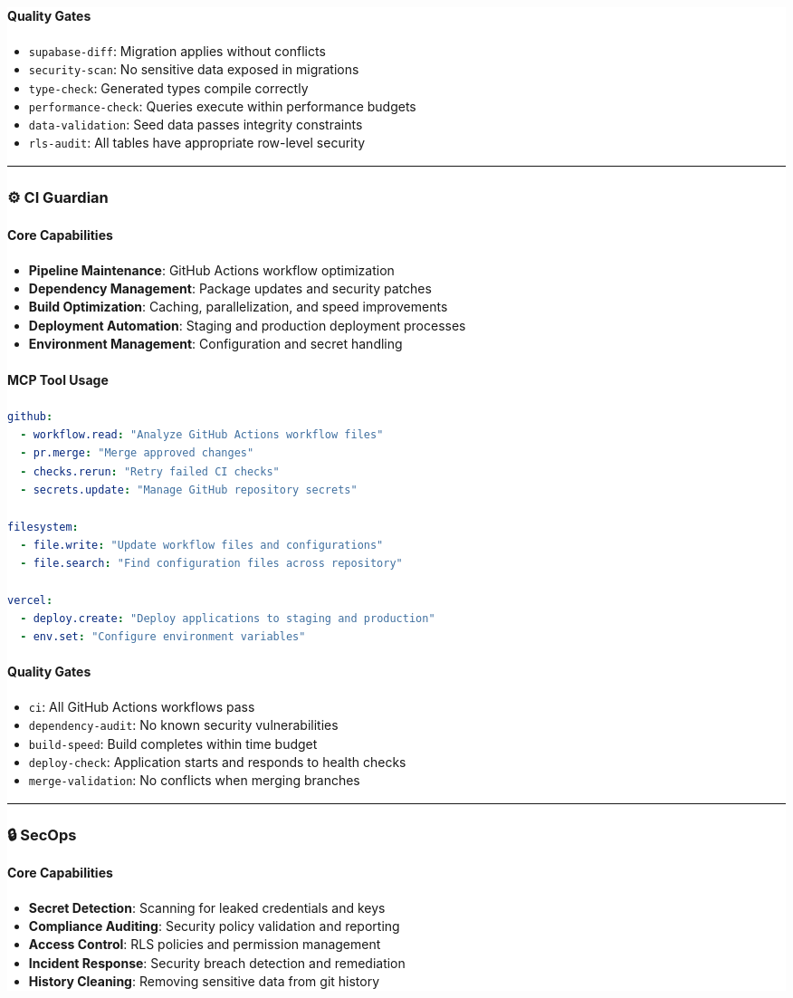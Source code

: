 ```yaml
```

#### **Quality Gates**
- `supabase-diff`: Migration applies without conflicts
- `security-scan`: No sensitive data exposed in migrations
- `type-check`: Generated types compile correctly
- `performance-check`: Queries execute within performance budgets
- `data-validation`: Seed data passes integrity constraints
- `rls-audit`: All tables have appropriate row-level security

---

### ⚙️ CI Guardian

#### **Core Capabilities**
- **Pipeline Maintenance**: GitHub Actions workflow optimization
- **Dependency Management**: Package updates and security patches
- **Build Optimization**: Caching, parallelization, and speed improvements
- **Deployment Automation**: Staging and production deployment processes
- **Environment Management**: Configuration and secret handling

#### **MCP Tool Usage**
```yaml
github:
  - workflow.read: "Analyze GitHub Actions workflow files"
  - pr.merge: "Merge approved changes"
  - checks.rerun: "Retry failed CI checks"
  - secrets.update: "Manage GitHub repository secrets"

filesystem:
  - file.write: "Update workflow files and configurations"
  - file.search: "Find configuration files across repository"

vercel:
  - deploy.create: "Deploy applications to staging and production"
  - env.set: "Configure environment variables"
```

#### **Quality Gates**
- `ci`: All GitHub Actions workflows pass
- `dependency-audit`: No known security vulnerabilities
- `build-speed`: Build completes within time budget
- `deploy-check`: Application starts and responds to health checks
- `merge-validation`: No conflicts when merging branches

---

### 🔒 SecOps

#### **Core Capabilities**
- **Secret Detection**: Scanning for leaked credentials and keys
- **Compliance Auditing**: Security policy validation and reporting
- **Access Control**: RLS policies and permission management
- **Incident Response**: Security breach detection and remediation
- **History Cleaning**: Removing sensitive data from git history
